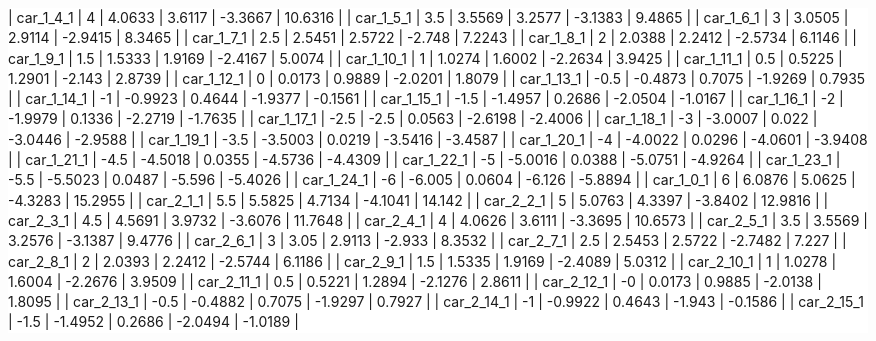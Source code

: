 | car_1_4_1          |        4      |    4.0633 |   3.6117 |  -3.3667 |  10.6316 |
| car_1_5_1          |        3.5    |    3.5569 |   3.2577 |  -3.1383 |   9.4865 |
| car_1_6_1          |        3      |    3.0505 |   2.9114 |  -2.9415 |   8.3465 |
| car_1_7_1          |        2.5    |    2.5451 |   2.5722 |  -2.748  |   7.2243 |
| car_1_8_1          |        2      |    2.0388 |   2.2412 |  -2.5734 |   6.1146 |
| car_1_9_1          |        1.5    |    1.5333 |   1.9169 |  -2.4167 |   5.0074 |
| car_1_10_1         |        1      |    1.0274 |   1.6002 |  -2.2634 |   3.9425 |
| car_1_11_1         |        0.5    |    0.5225 |   1.2901 |  -2.143  |   2.8739 |
| car_1_12_1         |        0      |    0.0173 |   0.9889 |  -2.0201 |   1.8079 |
| car_1_13_1         |       -0.5    |   -0.4873 |   0.7075 |  -1.9269 |   0.7935 |
| car_1_14_1         |       -1      |   -0.9923 |   0.4644 |  -1.9377 |  -0.1561 |
| car_1_15_1         |       -1.5    |   -1.4957 |   0.2686 |  -2.0504 |  -1.0167 |
| car_1_16_1         |       -2      |   -1.9979 |   0.1336 |  -2.2719 |  -1.7635 |
| car_1_17_1         |       -2.5    |   -2.5    |   0.0563 |  -2.6198 |  -2.4006 |
| car_1_18_1         |       -3      |   -3.0007 |   0.022  |  -3.0446 |  -2.9588 |
| car_1_19_1         |       -3.5    |   -3.5003 |   0.0219 |  -3.5416 |  -3.4587 |
| car_1_20_1         |       -4      |   -4.0022 |   0.0296 |  -4.0601 |  -3.9408 |
| car_1_21_1         |       -4.5    |   -4.5018 |   0.0355 |  -4.5736 |  -4.4309 |
| car_1_22_1         |       -5      |   -5.0016 |   0.0388 |  -5.0751 |  -4.9264 |
| car_1_23_1         |       -5.5    |   -5.5023 |   0.0487 |  -5.596  |  -5.4026 |
| car_1_24_1         |       -6      |   -6.005  |   0.0604 |  -6.126  |  -5.8894 |
| car_1_0_1          |        6      |    6.0876 |   5.0625 |  -4.3283 |  15.2955 |
| car_2_1_1          |        5.5    |    5.5825 |   4.7134 |  -4.1041 |  14.142  |
| car_2_2_1          |        5      |    5.0763 |   4.3397 |  -3.8402 |  12.9816 |
| car_2_3_1          |        4.5    |    4.5691 |   3.9732 |  -3.6076 |  11.7648 |
| car_2_4_1          |        4      |    4.0626 |   3.6111 |  -3.3695 |  10.6573 |
| car_2_5_1          |        3.5    |    3.5569 |   3.2576 |  -3.1387 |   9.4776 |
| car_2_6_1          |        3      |    3.05   |   2.9113 |  -2.933  |   8.3532 |
| car_2_7_1          |        2.5    |    2.5453 |   2.5722 |  -2.7482 |   7.227  |
| car_2_8_1          |        2      |    2.0393 |   2.2412 |  -2.5744 |   6.1186 |
| car_2_9_1          |        1.5    |    1.5335 |   1.9169 |  -2.4089 |   5.0312 |
| car_2_10_1         |        1      |    1.0278 |   1.6004 |  -2.2676 |   3.9509 |
| car_2_11_1         |        0.5    |    0.5221 |   1.2894 |  -2.1276 |   2.8611 |
| car_2_12_1         |       -0      |    0.0173 |   0.9885 |  -2.0138 |   1.8095 |
| car_2_13_1         |       -0.5    |   -0.4882 |   0.7075 |  -1.9297 |   0.7927 |
| car_2_14_1         |       -1      |   -0.9922 |   0.4643 |  -1.943  |  -0.1586 |
| car_2_15_1         |       -1.5    |   -1.4952 |   0.2686 |  -2.0494 |  -1.0189 |